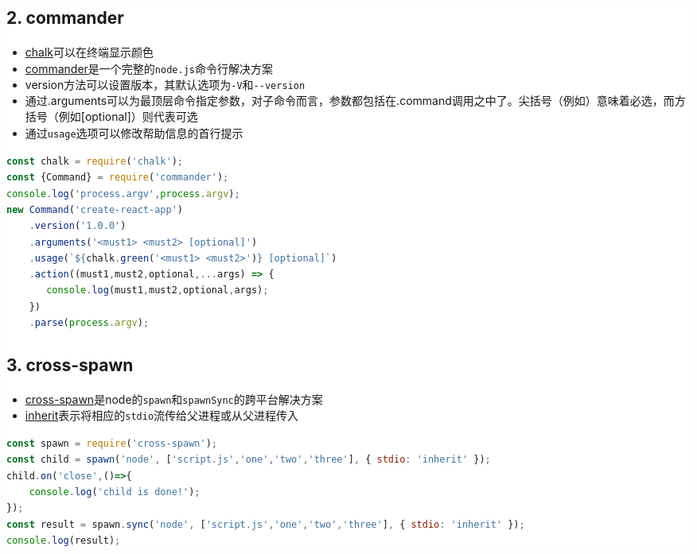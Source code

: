  ## 2\. commander 

* [chalk](https://www.npmjs.com/package/chalk)可以在终端显示颜色
* [commander](https://github.com/tj/commander.js/blob/HEAD/Readme_zh-CN.md)是一个完整的`node.js`命令行解决方案
* version方法可以设置版本，其默认选项为`-V`和`--version`
* 通过.arguments可以为最顶层命令指定参数，对子命令而言，参数都包括在.command调用之中了。尖括号（例如<required>）意味着必选，而方括号（例如\[optional\]）则代表可选</required>
* 通过`usage`选项可以修改帮助信息的首行提示

```javascript
const chalk = require('chalk');
const {Command} = require('commander');
console.log('process.argv',process.argv);
new Command('create-react-app')
    .version('1.0.0')
    .arguments('<must1> <must2> [optional]')
    .usage(`${chalk.green('<must1> <must2>')} [optional]`)
    .action((must1,must2,optional,...args) => {
       console.log(must1,must2,optional,args);
    })
    .parse(process.argv);
```

 ## 3\. cross-spawn 

* [cross-spawn](https://www.npmjs.com/package/cross-spawn)是node的`spawn`和`spawnSync`的跨平台解决方案
* [inherit](https://nodejs.org/dist/latest-v15.x/docs/api/child_process.html)表示将相应的`stdio`流传给父进程或从父进程传入

```javascript
const spawn = require('cross-spawn');
const child = spawn('node', ['script.js','one','two','three'], { stdio: 'inherit' });
child.on('close',()=>{
    console.log('child is done!');
});
const result = spawn.sync('node', ['script.js','one','two','three'], { stdio: 'inherit' });
console.log(result);
```